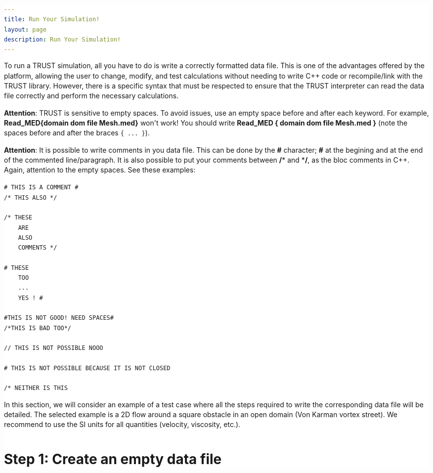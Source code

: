 ```yaml
---
title: Run Your Simulation!
layout: page
description: Run Your Simulation!
---
```


To run a TRUST simulation, all you have to do is write a correctly formatted data file. This is one of the advantages offered by the platform, allowing the user to change, modify, and test calculations without needing to write C++ code or recompile/link with the TRUST library. However, there is a specific syntax that must be respected to ensure that the TRUST interpreter can read the data file correctly and perform the necessary calculations.

**Attention**: TRUST is sensitive to empty spaces. To avoid issues, use an empty space before and after each keyword. For example, **Read_MED{domain dom file Mesh.med}** won't work! You should write **Read_MED { domain dom file Mesh.med }** (note the spaces before and after the  braces `{ ... }`).

**Attention**: It is possible to write comments in you data file. This can be done by the **#** character; **#** at the begining and at the end of the commented line/paragraph. It is also possible to put your comments between **/*** and ***/**, as the bloc comments in C++. Again, attention to the empty spaces. See these examples:

	# THIS IS A COMMENT #
	/* THIS ALSO */
	
	/* THESE
		ARE
		ALSO
		COMMENTS */
		
	# THESE
		TOO
		...
		YES ! #
		
	#THIS IS NOT GOOD! NEED SPACES#
	/*THIS IS BAD TOO*/
	
	// THIS IS NOT POSSIBLE NOOO
	
	# THIS IS NOT POSSIBLE BECAUSE IT IS NOT CLOSED
	
	/* NEITHER IS THIS

In this section, we will consider an example of a test case where all the steps required to write the corresponding data file will be detailed. The selected example is a 2D flow around a square obstacle in an open domain (Von Karman vortex street). We recommend to use the SI units for all quantities (velocity, viscosity, etc.).

# Step 1: Create an empty data file
